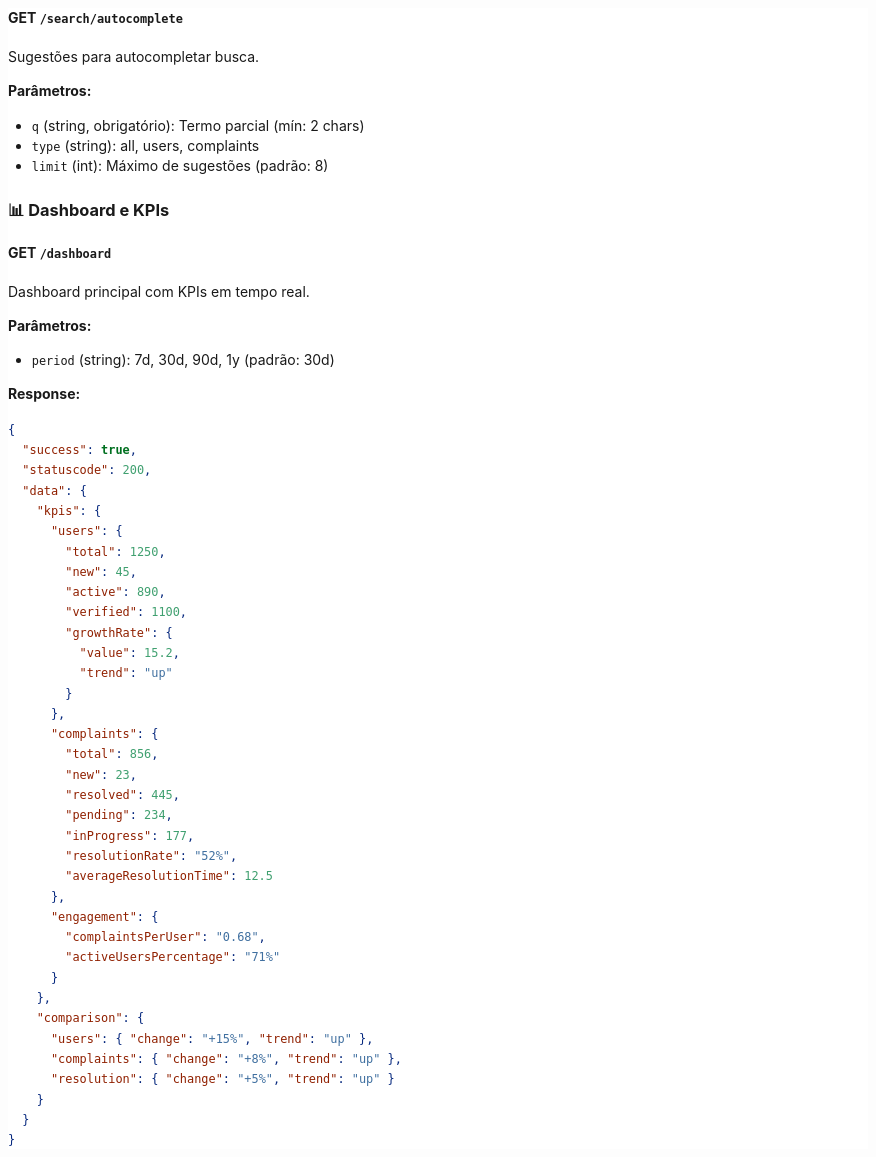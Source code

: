 #### GET `/search/autocomplete`

Sugestões para autocompletar busca.

**Parâmetros:**

- `q` (string, obrigatório): Termo parcial (mín: 2 chars)
- `type` (string): all, users, complaints
- `limit` (int): Máximo de sugestões (padrão: 8)

### 📊 Dashboard e KPIs

#### GET `/dashboard`

Dashboard principal com KPIs em tempo real.

**Parâmetros:**

- `period` (string): 7d, 30d, 90d, 1y (padrão: 30d)

**Response:**

```json
{
  "success": true,
  "statuscode": 200,
  "data": {
    "kpis": {
      "users": {
        "total": 1250,
        "new": 45,
        "active": 890,
        "verified": 1100,
        "growthRate": {
          "value": 15.2,
          "trend": "up"
        }
      },
      "complaints": {
        "total": 856,
        "new": 23,
        "resolved": 445,
        "pending": 234,
        "inProgress": 177,
        "resolutionRate": "52%",
        "averageResolutionTime": 12.5
      },
      "engagement": {
        "complaintsPerUser": "0.68",
        "activeUsersPercentage": "71%"
      }
    },
    "comparison": {
      "users": { "change": "+15%", "trend": "up" },
      "complaints": { "change": "+8%", "trend": "up" },
      "resolution": { "change": "+5%", "trend": "up" }
    }
  }
}
```

